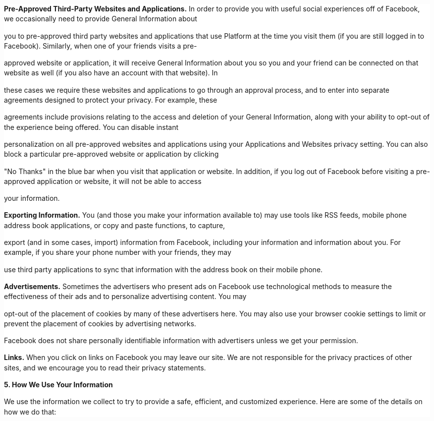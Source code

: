 
**Pre-Approved Third-Party Websites and Applications.** In order to provide you with useful social experiences off of Facebook, we occasionally need to provide General Information about


you to pre-approved third party websites and applications that use Platform at the time you visit them (if you are still logged in to Facebook). Similarly, when one of your friends visits a pre-


approved website or application, it will receive General Information about you so you and your friend can be connected on that website as well (if you also have an account with that website). In


these cases we require these websites and applications to go through an approval process, and to enter into separate agreements designed to protect your privacy. For example, these


agreements include provisions relating to the access and deletion of your General Information, along with your ability to opt-out of the experience being offered. You can disable instant


personalization on all pre-approved websites and applications using your Applications and Websites privacy setting. You can also block a particular pre-approved website or application by clicking


"No Thanks" in the blue bar when you visit that application or website. In addition, if you log out of Facebook before visiting a pre-approved application or website, it will not be able to access


your information.


**Exporting Information.** You (and those you make your information available to) may use tools like RSS feeds, mobile phone address book applications, or copy and paste functions, to capture,


export (and in some cases, import) information from Facebook, including your information and information about you. For example, if you share your phone number with your friends, they may


use third party applications to sync that information with the address book on their mobile phone.


**Advertisements.** Sometimes the advertisers who present ads on Facebook use technological methods to measure the effectiveness of their ads and to personalize advertising content. You may


opt-out of the placement of cookies by many of these advertisers here. You may also use your browser cookie settings to limit or prevent the placement of cookies by advertising networks. 


Facebook does not share personally identifiable information with advertisers unless we get your permission.



**Links.** When you click on links on Facebook you may leave our site. We are not responsible for the privacy practices of other sites, and we encourage you to read their privacy statements.


**5. How We Use Your Information**


We use the information we collect to try to provide a safe, efficient, and customized experience. Here are some of the details on how we do that:

